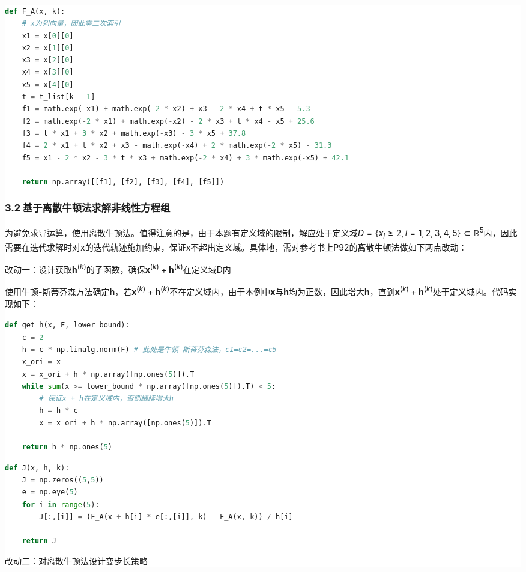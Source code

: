 
```python
def F_A(x, k):
    # x为列向量，因此需二次索引
    x1 = x[0][0]
    x2 = x[1][0]
    x3 = x[2][0]
    x4 = x[3][0]
    x5 = x[4][0]
    t = t_list[k - 1]
    f1 = math.exp(-x1) + math.exp(-2 * x2) + x3 - 2 * x4 + t * x5 - 5.3
    f2 = math.exp(-2 * x1) + math.exp(-x2) - 2 * x3 + t * x4 - x5 + 25.6
    f3 = t * x1 + 3 * x2 + math.exp(-x3) - 3 * x5 + 37.8
    f4 = 2 * x1 + t * x2 + x3 - math.exp(-x4) + 2 * math.exp(-2 * x5) - 31.3
    f5 = x1 - 2 * x2 - 3 * t * x3 + math.exp(-2 * x4) + 3 * math.exp(-x5) + 42.1
    
    return np.array([[f1], [f2], [f3], [f4], [f5]])
```

### 3.2 基于离散牛顿法求解非线性方程组
为避免求导运算，使用离散牛顿法。值得注意的是，由于本题有定义域的限制，解应处于定义域$D=\left\{x_{i} \geq 2, i=1,2,3,4,5\right\} \subset \mathbb{R}^{5}$内，因此需要在迭代求解时对x的迭代轨迹施加约束，保证x不超出定义域。具体地，需对参考书上P92的离散牛顿法做如下两点改动：

改动一：设计获取$\boldsymbol{h}^{(k)}$的子函数，确保$\boldsymbol{x}^{(k)}+\boldsymbol{h}^{(k)}$在定义域D内

使用牛顿-斯蒂芬森方法确定$\boldsymbol{h}$，若$\boldsymbol{x}^{(k)}+\boldsymbol{h}^{(k)}$不在定义域内，由于本例中$\boldsymbol{x}$与$\boldsymbol{h}$均为正数，因此增大$\boldsymbol{h}$，直到$\boldsymbol{x}^{(k)}+\boldsymbol{h}^{(k)}$处于定义域内。代码实现如下：


```python
def get_h(x, F, lower_bound):
    c = 2 
    h = c * np.linalg.norm(F) # 此处是牛顿-斯蒂芬森法，c1=c2=...=c5
    x_ori = x
    x = x_ori + h * np.array([np.ones(5)]).T
    while sum(x >= lower_bound * np.array([np.ones(5)]).T) < 5:
        # 保证x + h在定义域内，否则继续增大h
        h = h * c
        x = x_ori + h * np.array([np.ones(5)]).T
        
    return h * np.ones(5)
```


```python
def J(x, h, k):
    J = np.zeros((5,5))
    e = np.eye(5)
    for i in range(5):
        J[:,[i]] = (F_A(x + h[i] * e[:,[i]], k) - F_A(x, k)) / h[i]
        
    return J
```

改动二：对离散牛顿法设计变步长策略
